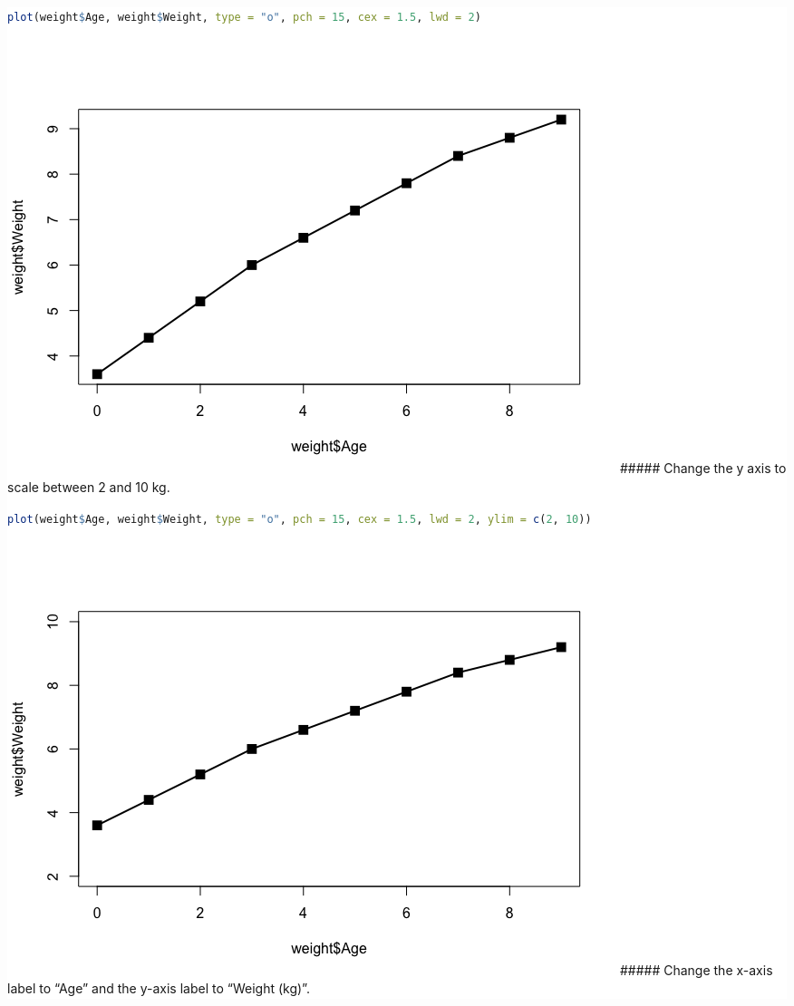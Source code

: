 ``` r
plot(weight$Age, weight$Weight, type = "o", pch = 15, cex = 1.5, lwd = 2)
```

![](Data-Exploration-and-Visualization-in-R_files/figure-gfm/unnamed-chunk-7-1.png)
\#\#\#\#\# Change the y axis to scale between 2 and 10
kg.

``` r
plot(weight$Age, weight$Weight, type = "o", pch = 15, cex = 1.5, lwd = 2, ylim = c(2, 10))
```

![](Data-Exploration-and-Visualization-in-R_files/figure-gfm/unnamed-chunk-8-1.png)
\#\#\#\#\# Change the x-axis label to “Age” and the y-axis label to
“Weight
(kg)”.
